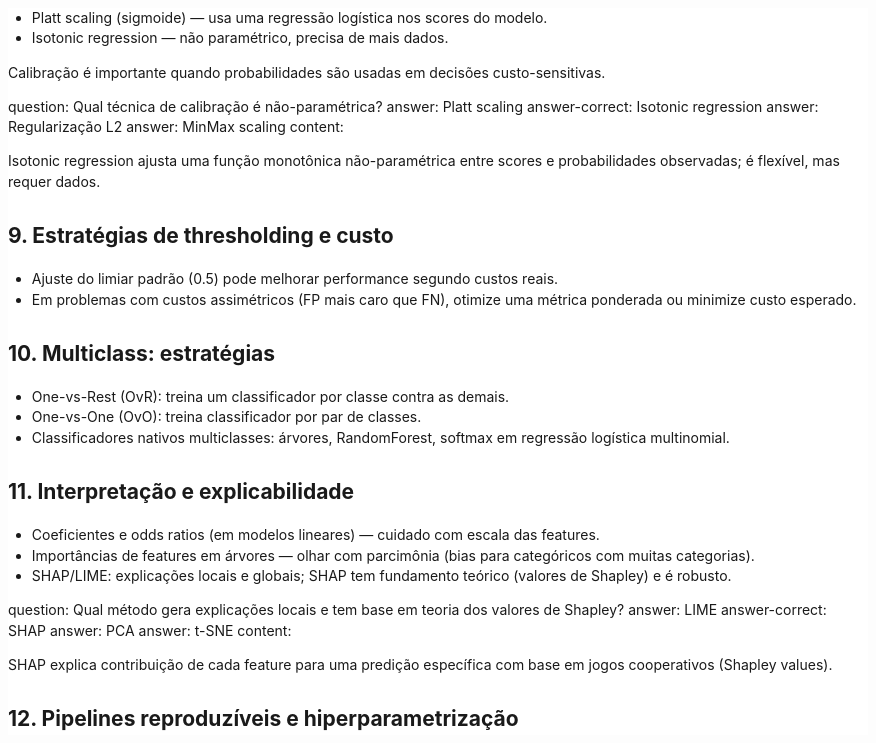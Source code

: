 - Platt scaling (sigmoide) — usa uma regressão logística nos scores do modelo.
- Isotonic regression — não paramétrico, precisa de mais dados.

Calibração é importante quando probabilidades são usadas em decisões custo-sensitivas.

<?quiz?>
question: Qual técnica de calibração é não-paramétrica?
answer: Platt scaling
answer-correct: Isotonic regression
answer: Regularização L2
answer: MinMax scaling
content:

Isotonic regression ajusta uma função monotônica não-paramétrica entre scores e probabilidades observadas; é flexível, mas requer dados.
<?/quiz?>


## 9. Estratégias de thresholding e custo

- Ajuste do limiar padrão (0.5) pode melhorar performance segundo custos reais.
- Em problemas com custos assimétricos (FP mais caro que FN), otimize uma métrica ponderada ou minimize custo esperado.


## 10. Multiclass: estratégias

- One-vs-Rest (OvR): treina um classificador por classe contra as demais.
- One-vs-One (OvO): treina classificador por par de classes.
- Classificadores nativos multiclasses: árvores, RandomForest, softmax em regressão logística multinomial.


## 11. Interpretação e explicabilidade

- Coeficientes e odds ratios (em modelos lineares) — cuidado com escala das features.
- Importâncias de features em árvores — olhar com parcimônia (bias para categóricos com muitas categorias).
- SHAP/LIME: explicações locais e globais; SHAP tem fundamento teórico (valores de Shapley) e é robusto.

<?quiz?>
question: Qual método gera explicações locais e tem base em teoria dos valores de Shapley?
answer: LIME
answer-correct: SHAP
answer: PCA
answer: t-SNE
content:

SHAP explica contribuição de cada feature para uma predição específica com base em jogos cooperativos (Shapley values).
<?/quiz?>


## 12. Pipelines reproduzíveis e hiperparametrização
